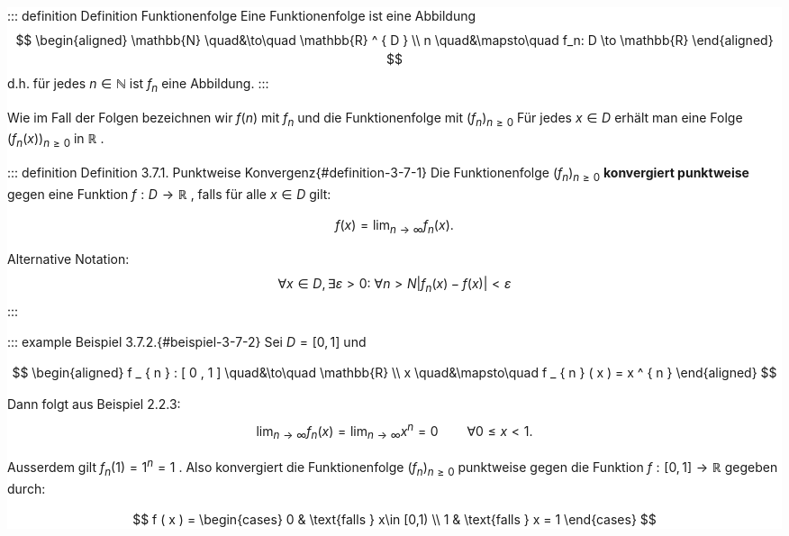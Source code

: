 ::: definition Definition Funktionenfolge
Eine Funktionenfolge ist eine Abbildung
$$
\begin{aligned}
\mathbb{N} \quad&\to\quad \mathbb{R} ^ { D } \\
 n \quad&\mapsto\quad f_n: D \to \mathbb{R}
\end{aligned}
$$
d.h. für jedes $n \in \mathbb{N}$ ist $f_n$ eine Abbildung.
:::

Wie im Fall der Folgen bezeichnen wir $f ( n )$ mit $f _ { n }$ und die Funktionenfolge mit $\left( f _ { n } \right) _ { n ≥ 0 }$ Für jedes $x \in D$ erhält man eine Folge $\displaystyle\left( f _ { n } \left( x \right) \right) _ { n ≥ 0 }$ in $\mathbb{R}$ .

::: definition Definition 3.7.1. Punktweise Konvergenz{#definition-3-7-1}
Die Funktionenfolge $\left( f _ { n } \right) _ { n ≥ 0 }$ **konvergiert punktweise** gegen eine Funktion $f : D \to \mathbb{R}$ , falls für alle $x \in D$ gilt:

$$
f ( x ) = \lim _ { n \to \infty } f _ { n } ( x ) .
$$

Alternative Notation:
$$
\forall x \in D, \exists ε >0:\ ∀n>N |f_n(x) - f(x)| < ε
$$
:::

::: example Beispiel 3.7.2.{#beispiel-3-7-2}
Sei $D = [0,1]$ und

$$
\begin{aligned}
f _ { n } : [ 0 , 1 ] \quad&\to\quad \mathbb{R} \\
x \quad&\mapsto\quad f _ { n } ( x ) = x ^ { n }
\end{aligned}
$$

Dann folgt aus Beispiel 2.2.3:
$$
\lim _ { n \to \infty } f _ { n } ( x ) = \lim _ { n \to \infty } x ^ { n } = 0 \qquad \forall 0 ≤ x < 1 .
$$

Ausserdem gilt $f _ { n } ( 1 ) = 1 ^ { n } = 1$ . Also konvergiert die Funktionenfolge $\left( f _ { n } \right) _ { n ≥ 0 }$ punktweise gegen die Funktion $f :  [0 , 1] \to \mathbb{R}$ gegeben durch:

$$
f ( x ) = \begin{cases}
0 & \text{falls } x\in [0,1) \\
1 & \text{falls } x = 1
\end{cases}
$$
